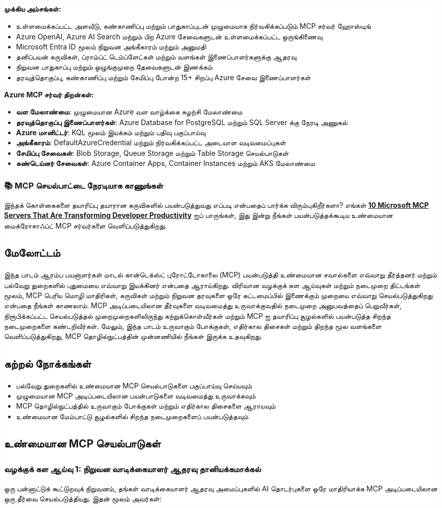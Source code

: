 **முக்கிய அம்சங்கள்:**
- உள்ளமைக்கப்பட்ட அளவீடு, கண்காணிப்பு மற்றும் பாதுகாப்புடன் முழுமையாக நிர்வகிக்கப்படும் MCP சர்வர் ஹோஸ்டிங்
- Azure OpenAI, Azure AI Search மற்றும் பிற Azure சேவைகளுடன் உள்ளமைக்கப்பட்ட ஒருங்கிணைவு
- Microsoft Entra ID மூலம் நிறுவன அங்கீகாரம் மற்றும் அனுமதி
- தனிப்பயன் கருவிகள், ப்ராம்ப்ட் டெம்ப்ளேட்கள் மற்றும் வளங்கள் இணைப்பாளர்களுக்கு ஆதரவு
- நிறுவன பாதுகாப்பு மற்றும் ஒழுங்குமுறை தேவைகளுடன் இணக்கம்
- தரவுத்தொகுப்பு, கண்காணிப்பு மற்றும் சேமிப்பு போன்ற 15+ சிறப்பு Azure சேவை இணைப்பாளர்கள்

**Azure MCP சர்வர் திறன்கள்:**
- **வள மேலாண்மை**: முழுமையான Azure வள வாழ்க்கை சுழற்சி மேலாண்மை
- **தரவுத்தொகுப்பு இணைப்பாளர்கள்**: Azure Database for PostgreSQL மற்றும் SQL Server க்கு நேரடி அணுகல்
- **Azure மானிட்டர்**: KQL மூலம் இயக்கம் மற்றும் பதிவு பகுப்பாய்வு
- **அங்கீகாரம்**: DefaultAzureCredential மற்றும் நிர்வகிக்கப்பட்ட அடையாள வடிவமைப்புகள்
- **சேமிப்பு சேவைகள்**: Blob Storage, Queue Storage மற்றும் Table Storage செயல்பாடுகள்
- **கண்டெய்னர் சேவைகள்**: Azure Container Apps, Container Instances மற்றும் AKS மேலாண்மை

### 📚 MCP செயல்பாட்டை நேரடியாக காணுங்கள்

இந்தக் கொள்கைகளை தயாரிப்பு தயாரான கருவிகளில் பயன்படுத்துவது எப்படி என்பதைப் பார்க்க விரும்புகிறீர்களா? எங்கள் [**10 Microsoft MCP Servers That Are Transforming Developer Productivity**](microsoft-mcp-servers.md) ஐப் பாருங்கள், இது இன்று நீங்கள் பயன்படுத்தக்கூடிய உண்மையான மைக்ரோசாஃப்ட் MCP சர்வர்களை வெளிப்படுத்துகிறது.

## மேலோட்டம்

இந்த பாடம் ஆரம்ப பயனாளர்கள் மாடல் கான்டெக்ஸ்ட் புரோட்டோகாலை (MCP) பயன்படுத்தி உண்மையான சவால்களை எவ்வாறு தீர்த்தனர் மற்றும் பல்வேறு துறைகளில் புதுமையை எவ்வாறு இயக்கினர் என்பதை ஆராய்கிறது. விரிவான வழக்குக் கள ஆய்வுகள் மற்றும் நடைமுறை திட்டங்கள் மூலம், MCP பெரிய மொழி மாதிரிகள், கருவிகள் மற்றும் நிறுவன தரவுகளை ஒரே கட்டமைப்பில் இணைக்கும் முறையை எவ்வாறு செயல்படுத்துகிறது என்பதை நீங்கள் காணலாம். MCP அடிப்படையிலான தீர்வுகளை வடிவமைத்து உருவாக்குவதில் நடைமுறை அனுபவத்தைப் பெறுவீர்கள், நிரூபிக்கப்பட்ட செயல்படுத்தல் முறைமுறைகளிலிருந்து கற்றுக்கொள்வீர்கள் மற்றும் MCP ஐ தயாரிப்பு சூழல்களில் பயன்படுத்த சிறந்த நடைமுறைகளை கண்டறிவீர்கள். மேலும், இந்த பாடம் உருவாகும் போக்குகள், எதிர்கால திசைகள் மற்றும் திறந்த மூல வளங்களை வெளிப்படுத்துகிறது, MCP தொழில்நுட்பத்தின் முன்னணியில் நீங்கள் இருக்க உதவுகிறது.

## கற்றல் நோக்கங்கள்

- பல்வேறு துறைகளில் உண்மையான MCP செயல்பாடுகளை பகுப்பாய்வு செய்யவும்
- முழுமையான MCP அடிப்படையிலான பயன்பாடுகளை வடிவமைத்து உருவாக்கவும்
- MCP தொழில்நுட்பத்தில் உருவாகும் போக்குகள் மற்றும் எதிர்கால திசைகளை ஆராயவும்
- உண்மையான மேம்பாட்டு சூழல்களில் சிறந்த நடைமுறைகளைப் பயன்படுத்தவும்

## உண்மையான MCP செயல்பாடுகள்

### வழக்குக் கள ஆய்வு 1: நிறுவன வாடிக்கையாளர் ஆதரவு தானியக்கமாக்கல்

ஒரு பன்னாட்டுக் கூட்டுறவுக் நிறுவனம், தங்கள் வாடிக்கையாளர் ஆதரவு அமைப்புகளில் AI தொடர்புகளை ஒரே மாதிரியாக்க MCP அடிப்படையிலான ஒரு தீர்வை செயல்படுத்தியது. இதன் மூலம் அவர்கள்:
